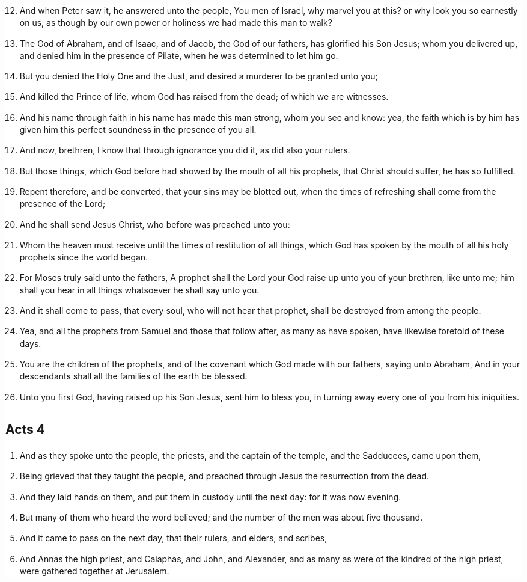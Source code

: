 12. And when Peter saw it, he answered unto the people, You men of Israel, why marvel you at this? or why look you so earnestly on us, as though by our own power or holiness we had made this man to walk?

13. The God of Abraham, and of Isaac, and of Jacob, the God of our fathers, has glorified his Son Jesus; whom you delivered up, and denied him in the presence of Pilate, when he was determined to let him go.

14. But you denied the Holy One and the Just, and desired a murderer to be granted unto you;

15. And killed the Prince of life, whom God has raised from the dead; of which we are witnesses.

16. And his name through faith in his name has made this man strong, whom you see and know: yea, the faith which is by him has given him this perfect soundness in the presence of you all.

17. And now, brethren, I know that through ignorance you did it, as did also your rulers.

18. But those things, which God before had showed by the mouth of all his prophets, that Christ should suffer, he has so fulfilled.

19. Repent therefore, and be converted, that your sins may be blotted out, when the times of refreshing shall come from the presence of the Lord;

20. And he shall send Jesus Christ, who before was preached unto you:

21. Whom the heaven must receive until the times of restitution of all things, which God has spoken by the mouth of all his holy prophets since the world began.

22. For Moses truly said unto the fathers, A prophet shall the Lord your God raise up unto you of your brethren, like unto me; him shall you hear in all things whatsoever he shall say unto you.

23. And it shall come to pass, that every soul, who will not hear that prophet, shall be destroyed from among the people.

24. Yea, and all the prophets from Samuel and those that follow after, as many as have spoken, have likewise foretold of these days.

25. You are the children of the prophets, and of the covenant which God made with our fathers, saying unto Abraham, And in your descendants shall all the families of the earth be blessed.

26. Unto you first God, having raised up his Son Jesus, sent him to bless you, in turning away every one of you from his iniquities.

## Acts 4

1. And as they spoke unto the people, the priests, and the captain of the temple, and the Sadducees, came upon them,

2. Being grieved that they taught the people, and preached through Jesus the resurrection from the dead.

3. And they laid hands on them, and put them in custody until the next day: for it was now evening.

4. But many of them who heard the word believed; and the number of the men was about five thousand.

5. And it came to pass on the next day, that their rulers, and elders, and scribes,

6. And Annas the high priest, and Caiaphas, and John, and Alexander, and as many as were of the kindred of the high priest, were gathered together at Jerusalem.
